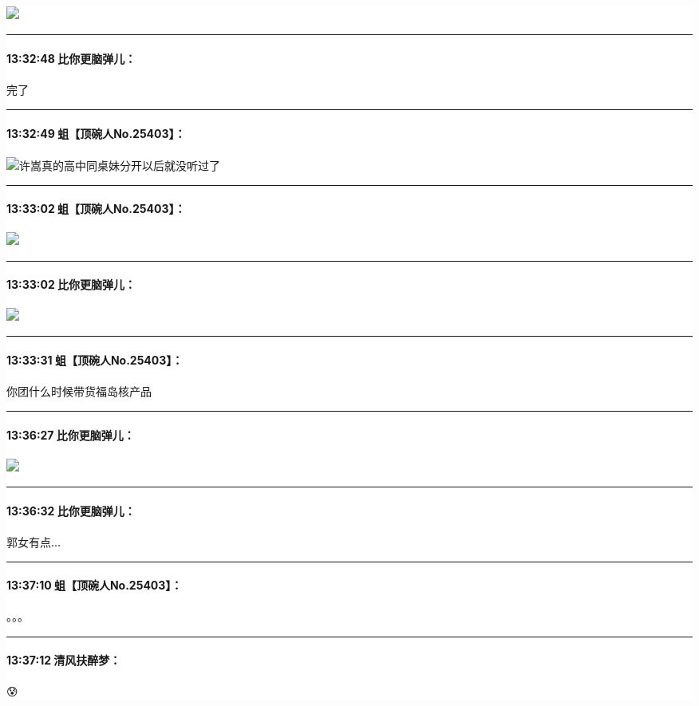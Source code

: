 ![](http://gchat.qpic.cn/gchatpic_new/1035154062/614391357-2696513265-C0D7EE284445C5B53E09E365D746402F/0?term=2")

*****

#### 13:32:48  比你更脑弹儿：

完了

*****

#### 13:32:49  蛆【顶碗人No.25403】：

![](http://gchat.qpic.cn/gchatpic_new/794594593/614391357-2709304795-549920B5C3719F983C97CFBEE28A4D49/0?term=2")许嵩真的高中同桌妹分开以后就没听过了

*****

#### 13:33:02  蛆【顶碗人No.25403】：

![](http://gchat.qpic.cn/gchatpic_new/794594593/614391357-3008872477-17CB10D13DD030C1C6B0B5B3D7C9DEB5/0?term=2")

*****

#### 13:33:02  比你更脑弹儿：

![](http://gchat.qpic.cn/gchatpic_new/1035154062/614391357-3038065761-A5EA49030C235C2D14FFB217AA3F620E/0?term=2")

*****

#### 13:33:31  蛆【顶碗人No.25403】：

你团什么时候带货福岛核产品

*****

#### 13:36:27  比你更脑弹儿：

![](http://gchat.qpic.cn/gchatpic_new/1035154062/614391357-2445681837-5BE42CDF2FA5C8E12C694E6842E1822B/0?term=2")

*****

#### 13:36:32  比你更脑弹儿：

郭女有点...

*****

#### 13:37:10  蛆【顶碗人No.25403】：

。。。

*****

#### 13:37:12  清风扶醉梦：

😰
